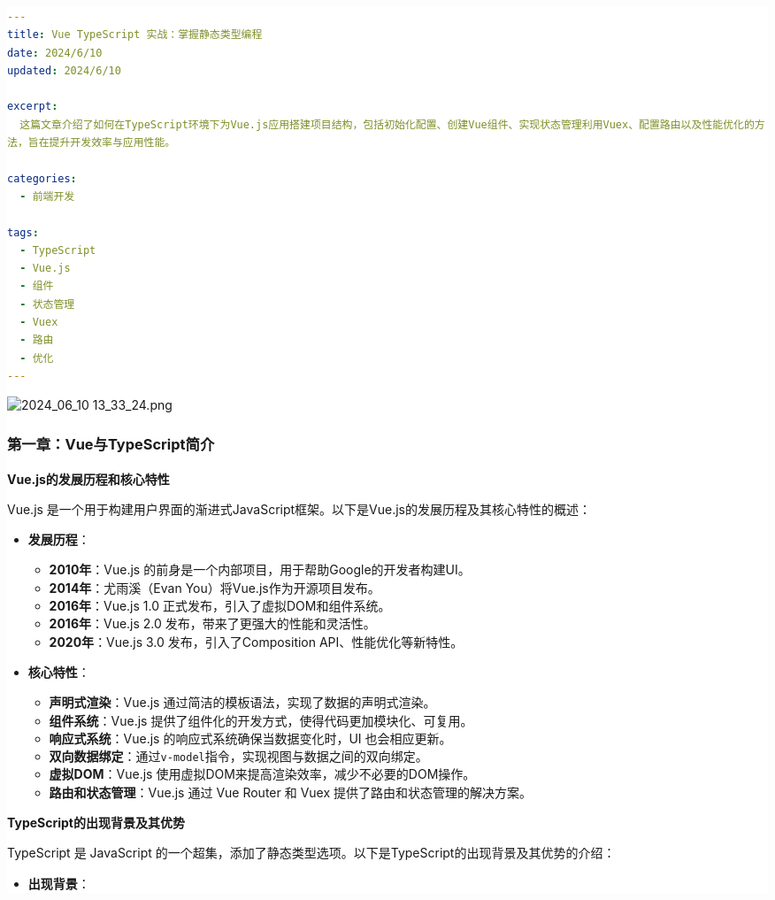 ```yaml
---
title: Vue TypeScript 实战：掌握静态类型编程
date: 2024/6/10
updated: 2024/6/10

excerpt:
  这篇文章介绍了如何在TypeScript环境下为Vue.js应用搭建项目结构，包括初始化配置、创建Vue组件、实现状态管理利用Vuex、配置路由以及性能优化的方法，旨在提升开发效率与应用性能。

categories:
  - 前端开发

tags:
  - TypeScript
  - Vue.js
  - 组件
  - 状态管理
  - Vuex
  - 路由
  - 优化
---
```



<img src="https://static.cmdragon.cn/blog/images/2024_06_10 13_33_24.png@blog" title="2024_06_10 13_33_24.png" alt="2024_06_10 13_33_24.png"/>


### 第一章：Vue与TypeScript简介

**Vue.js的发展历程和核心特性**

Vue.js 是一个用于构建用户界面的渐进式JavaScript框架。以下是Vue.js的发展历程及其核心特性的概述：

- **发展历程**：

    - **2010年**：Vue.js 的前身是一个内部项目，用于帮助Google的开发者构建UI。
    - **2014年**：尤雨溪（Evan You）将Vue.js作为开源项目发布。
    - **2016年**：Vue.js 1.0 正式发布，引入了虚拟DOM和组件系统。
    - **2016年**：Vue.js 2.0 发布，带来了更强大的性能和灵活性。
    - **2020年**：Vue.js 3.0 发布，引入了Composition API、性能优化等新特性。

- **核心特性**：

    - **声明式渲染**：Vue.js 通过简洁的模板语法，实现了数据的声明式渲染。
    - **组件系统**：Vue.js 提供了组件化的开发方式，使得代码更加模块化、可复用。
    - **响应式系统**：Vue.js 的响应式系统确保当数据变化时，UI 也会相应更新。
    - **双向数据绑定**：通过`v-model`指令，实现视图与数据之间的双向绑定。
    - **虚拟DOM**：Vue.js 使用虚拟DOM来提高渲染效率，减少不必要的DOM操作。
    - **路由和状态管理**：Vue.js 通过 Vue Router 和 Vuex 提供了路由和状态管理的解决方案。

**TypeScript的出现背景及其优势**

TypeScript 是 JavaScript 的一个超集，添加了静态类型选项。以下是TypeScript的出现背景及其优势的介绍：

- **出现背景**：
